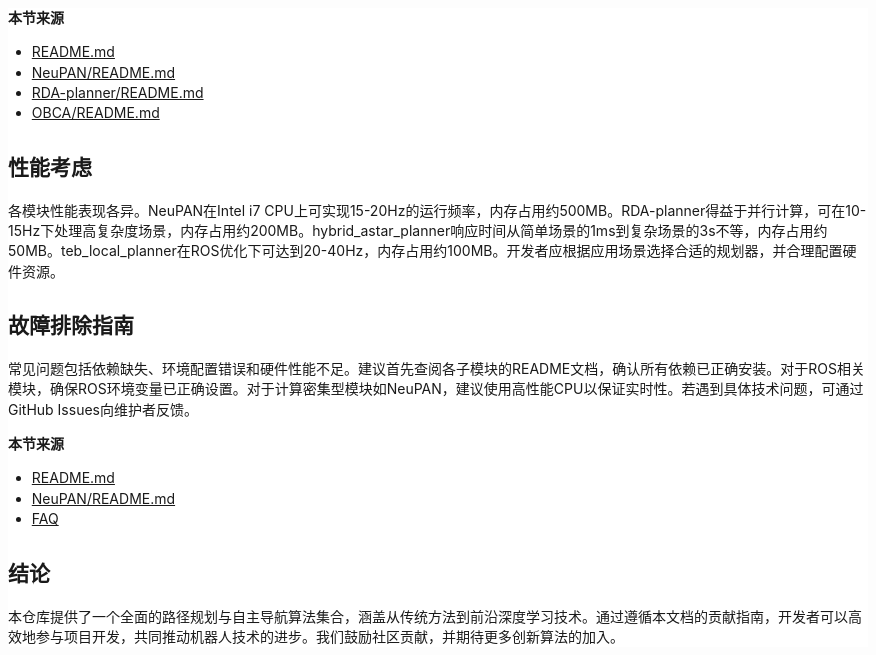 **本节来源**  
- [README.md](file://README.md#L0-L280)
- [NeuPAN/README.md](file://NeuPAN/README.md#L0-L243)
- [RDA-planner/README.md](file://RDA-planner/README.md)
- [OBCA/README.md](file://OBCA/README.md)

## 性能考虑

各模块性能表现各异。NeuPAN在Intel i7 CPU上可实现15-20Hz的运行频率，内存占用约500MB。RDA-planner得益于并行计算，可在10-15Hz下处理高复杂度场景，内存占用约200MB。hybrid_astar_planner响应时间从简单场景的1ms到复杂场景的3s不等，内存占用约50MB。teb_local_planner在ROS优化下可达到20-40Hz，内存占用约100MB。开发者应根据应用场景选择合适的规划器，并合理配置硬件资源。

## 故障排除指南

常见问题包括依赖缺失、环境配置错误和硬件性能不足。建议首先查阅各子模块的README文档，确认所有依赖已正确安装。对于ROS相关模块，确保ROS环境变量已正确设置。对于计算密集型模块如NeuPAN，建议使用高性能CPU以保证实时性。若遇到具体技术问题，可通过GitHub Issues向维护者反馈。

**本节来源**  
- [README.md](file://README.md#L0-L280)
- [NeuPAN/README.md](file://NeuPAN/README.md#L0-L243)
- [FAQ](file://NeuPAN/README.md#L208-L242)

## 结论

本仓库提供了一个全面的路径规划与自主导航算法集合，涵盖从传统方法到前沿深度学习技术。通过遵循本文档的贡献指南，开发者可以高效地参与项目开发，共同推动机器人技术的进步。我们鼓励社区贡献，并期待更多创新算法的加入。
